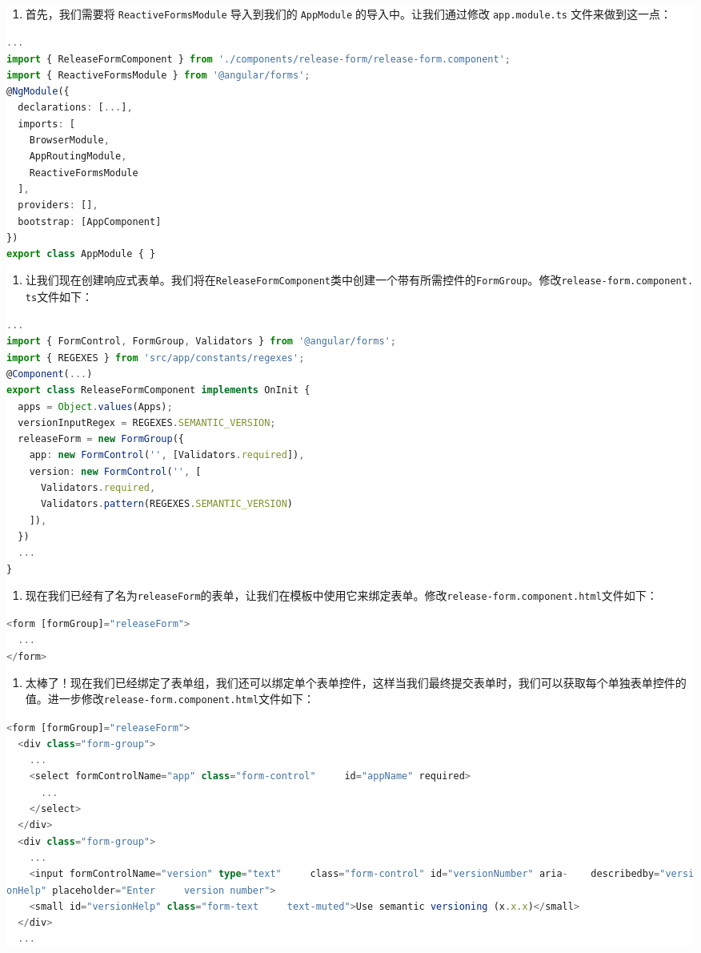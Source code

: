 1.  首先，我们需要将 `ReactiveFormsModule` 导入到我们的 `AppModule` 的导入中。让我们通过修改 `app.module.ts` 文件来做到这一点：

```ts
...
import { ReleaseFormComponent } from './components/release-form/release-form.component';
import { ReactiveFormsModule } from '@angular/forms';
@NgModule({
  declarations: [...],
  imports: [
    BrowserModule,
    AppRoutingModule,
    ReactiveFormsModule
  ],
  providers: [],
  bootstrap: [AppComponent]
})
export class AppModule { }
```

1.  让我们现在创建响应式表单。我们将在`ReleaseFormComponent`类中创建一个带有所需控件的`FormGroup`。修改`release-form.component.ts`文件如下：

```ts
...
import { FormControl, FormGroup, Validators } from '@angular/forms';
import { REGEXES } from 'src/app/constants/regexes';
@Component(...)
export class ReleaseFormComponent implements OnInit {
  apps = Object.values(Apps);
  versionInputRegex = REGEXES.SEMANTIC_VERSION;
  releaseForm = new FormGroup({
    app: new FormControl('', [Validators.required]),
    version: new FormControl('', [
      Validators.required,
      Validators.pattern(REGEXES.SEMANTIC_VERSION)
    ]),
  })
  ...
}
```

1.  现在我们已经有了名为`releaseForm`的表单，让我们在模板中使用它来绑定表单。修改`release-form.component.html`文件如下：

```ts
<form [formGroup]="releaseForm">
  ...
</form>
```

1.  太棒了！现在我们已经绑定了表单组，我们还可以绑定单个表单控件，这样当我们最终提交表单时，我们可以获取每个单独表单控件的值。进一步修改`release-form.component.html`文件如下：

```ts
<form [formGroup]="releaseForm">
  <div class="form-group">
    ...
    <select formControlName="app" class="form-control"     id="appName" required>
      ...
    </select>
  </div>
  <div class="form-group">
    ...
    <input formControlName="version" type="text"     class="form-control" id="versionNumber" aria-    describedby="versionHelp" placeholder="Enter     version number">
    <small id="versionHelp" class="form-text     text-muted">Use semantic versioning (x.x.x)</small>
  </div>
  ...
```